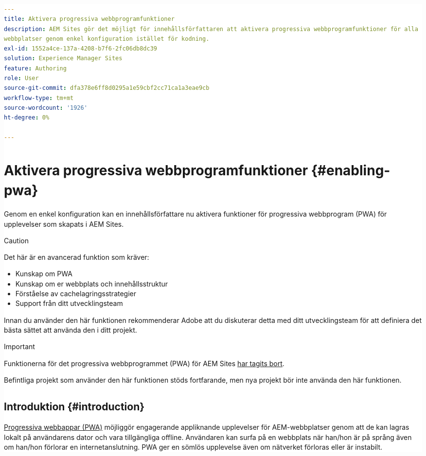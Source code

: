```yaml
---
title: Aktivera progressiva webbprogramfunktioner
description: AEM Sites gör det möjligt för innehållsförfattaren att aktivera progressiva webbprogramfunktioner för alla webbplatser genom enkel konfiguration istället för kodning.
exl-id: 1552a4ce-137a-4208-b7f6-2fc06db8dc39
solution: Experience Manager Sites
feature: Authoring
role: User
source-git-commit: dfa378e6ff8d0295a1e59cbf2cc71ca1a3eae9cb
workflow-type: tm+mt
source-wordcount: '1926'
ht-degree: 0%

---
```


# Aktivera progressiva webbprogramfunktioner {#enabling-pwa}

Genom en enkel konfiguration kan en innehållsförfattare nu aktivera funktioner för progressiva webbprogram (PWA) för upplevelser som skapats i AEM Sites.

>[!CAUTION]
>
>Det här är en avancerad funktion som kräver:
>
>* Kunskap om PWA
>* Kunskap om er webbplats och innehållsstruktur
>* Förståelse av cachelagringsstrategier
>* Support från ditt utvecklingsteam
>
>Innan du använder den här funktionen rekommenderar Adobe att du diskuterar detta med ditt utvecklingsteam för att definiera det bästa sättet att använda den i ditt projekt.

>[!IMPORTANT]
>
>Funktionerna för det progressiva webbprogrammet (PWA) för AEM Sites [ har tagits bort](/help/release-notes/release-notes-cloud/2025/release-notes-2025-1-0.md#pwa-features).
>
>Befintliga projekt som använder den här funktionen stöds fortfarande, men nya projekt bör inte använda den här funktionen.

## Introduktion {#introduction}

[Progressiva webbappar (PWA)](https://developer.mozilla.org/en-US/docs/Web/Progressive_web_apps) möjliggör engagerande appliknande upplevelser för AEM-webbplatser genom att de kan lagras lokalt på användarens dator och vara tillgängliga offline. Användaren kan surfa på en webbplats när han/hon är på språng även om han/hon förlorar en internetanslutning. PWA ger en sömlös upplevelse även om nätverket förloras eller är instabilt.
